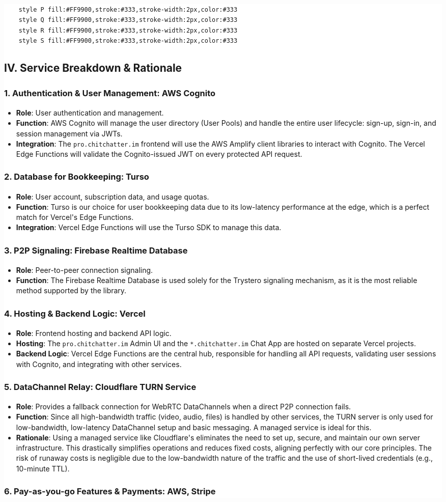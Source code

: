 ```mermaid
    style P fill:#FF9900,stroke:#333,stroke-width:2px,color:#333
    style Q fill:#FF9900,stroke:#333,stroke-width:2px,color:#333
    style R fill:#FF9900,stroke:#333,stroke-width:2px,color:#333
    style S fill:#FF9900,stroke:#333,stroke-width:2px,color:#333
```

## IV. Service Breakdown & Rationale

### 1\. **Authentication & User Management: AWS Cognito**

- **Role**: User authentication and management.
- **Function**: AWS Cognito will manage the user directory (User Pools) and handle the entire user lifecycle: sign-up, sign-in, and session management via JWTs.
- **Integration**: The `pro.chitchatter.im` frontend will use the AWS Amplify client libraries to interact with Cognito. The Vercel Edge Functions will validate the Cognito-issued JWT on every protected API request.

### 2\. **Database for Bookkeeping: Turso**

- **Role**: User account, subscription data, and usage quotas.
- **Function**: Turso is our choice for user bookkeeping data due to its low-latency performance at the edge, which is a perfect match for Vercel's Edge Functions.
- **Integration**: Vercel Edge Functions will use the Turso SDK to manage this data.

### 3\. **P2P Signaling: Firebase Realtime Database**

- **Role**: Peer-to-peer connection signaling.
- **Function**: The Firebase Realtime Database is used solely for the Trystero signaling mechanism, as it is the most reliable method supported by the library.

### 4\. **Hosting & Backend Logic: Vercel**

- **Role**: Frontend hosting and backend API logic.
- **Hosting**: The `pro.chitchatter.im` Admin UI and the `*.chitchatter.im` Chat App are hosted on separate Vercel projects.
- **Backend Logic**: Vercel Edge Functions are the central hub, responsible for handling all API requests, validating user sessions with Cognito, and integrating with other services.

### 5\. **DataChannel Relay: Cloudflare TURN Service**

- **Role**: Provides a fallback connection for WebRTC DataChannels when a direct P2P connection fails.
- **Function**: Since all high-bandwidth traffic (video, audio, files) is handled by other services, the TURN server is only used for low-bandwidth, low-latency DataChannel setup and basic messaging. A managed service is ideal for this.
- **Rationale**: Using a managed service like Cloudflare's eliminates the need to set up, secure, and maintain our own server infrastructure. This drastically simplifies operations and reduces fixed costs, aligning perfectly with our core principles. The risk of runaway costs is negligible due to the low-bandwidth nature of the traffic and the use of short-lived credentials (e.g., 10-minute TTL).

### 6\. **Pay-as-you-go Features & Payments: AWS, Stripe**
